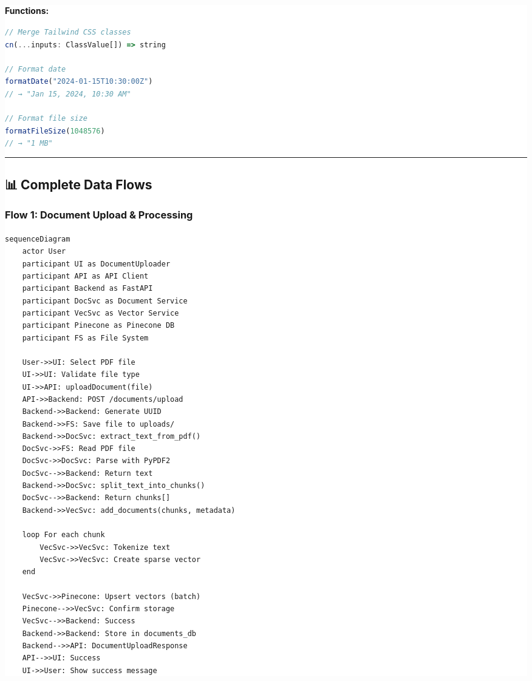 **Functions:**

```typescript
// Merge Tailwind CSS classes
cn(...inputs: ClassValue[]) => string

// Format date
formatDate("2024-01-15T10:30:00Z") 
// → "Jan 15, 2024, 10:30 AM"

// Format file size
formatFileSize(1048576) 
// → "1 MB"
```

---

## 📊 Complete Data Flows

### Flow 1: Document Upload & Processing

```mermaid
sequenceDiagram
    actor User
    participant UI as DocumentUploader
    participant API as API Client
    participant Backend as FastAPI
    participant DocSvc as Document Service
    participant VecSvc as Vector Service
    participant Pinecone as Pinecone DB
    participant FS as File System
    
    User->>UI: Select PDF file
    UI->>UI: Validate file type
    UI->>API: uploadDocument(file)
    API->>Backend: POST /documents/upload
    Backend->>Backend: Generate UUID
    Backend->>FS: Save file to uploads/
    Backend->>DocSvc: extract_text_from_pdf()
    DocSvc->>FS: Read PDF file
    DocSvc->>DocSvc: Parse with PyPDF2
    DocSvc-->>Backend: Return text
    Backend->>DocSvc: split_text_into_chunks()
    DocSvc-->>Backend: Return chunks[]
    Backend->>VecSvc: add_documents(chunks, metadata)
    
    loop For each chunk
        VecSvc->>VecSvc: Tokenize text
        VecSvc->>VecSvc: Create sparse vector
    end
    
    VecSvc->>Pinecone: Upsert vectors (batch)
    Pinecone-->>VecSvc: Confirm storage
    VecSvc-->>Backend: Success
    Backend->>Backend: Store in documents_db
    Backend-->>API: DocumentUploadResponse
    API-->>UI: Success
    UI->>User: Show success message
```
